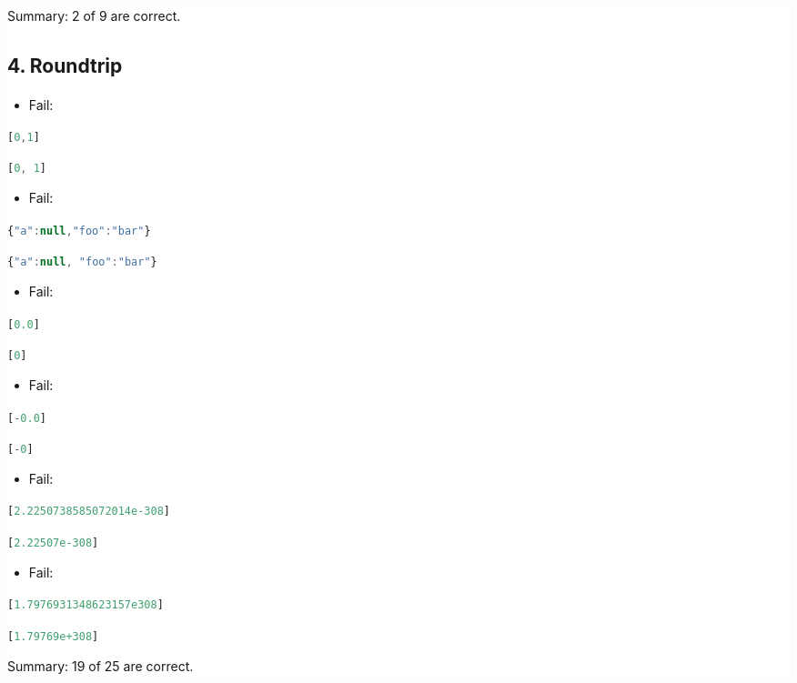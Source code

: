 
Summary: 2 of 9 are correct.

## 4. Roundtrip

* Fail:
~~~js
[0,1]
~~~

~~~js
[0, 1]
~~~

* Fail:
~~~js
{"a":null,"foo":"bar"}
~~~

~~~js
{"a":null, "foo":"bar"}
~~~

* Fail:
~~~js
[0.0]
~~~

~~~js
[0]
~~~

* Fail:
~~~js
[-0.0]
~~~

~~~js
[-0]
~~~

* Fail:
~~~js
[2.2250738585072014e-308]
~~~

~~~js
[2.22507e-308]
~~~

* Fail:
~~~js
[1.7976931348623157e308]
~~~

~~~js
[1.79769e+308]
~~~


Summary: 19 of 25 are correct.

